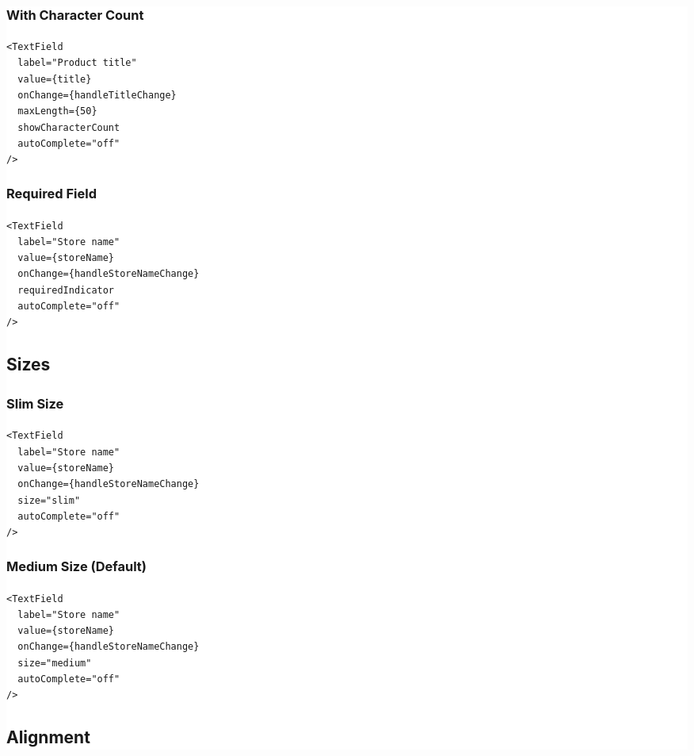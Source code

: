 ### With Character Count

```tsx
<TextField
  label="Product title"
  value={title}
  onChange={handleTitleChange}
  maxLength={50}
  showCharacterCount
  autoComplete="off"
/>
```

### Required Field

```tsx
<TextField
  label="Store name"
  value={storeName}
  onChange={handleStoreNameChange}
  requiredIndicator
  autoComplete="off"
/>
```

## Sizes

### Slim Size

```tsx
<TextField
  label="Store name"
  value={storeName}
  onChange={handleStoreNameChange}
  size="slim"
  autoComplete="off"
/>
```

### Medium Size (Default)

```tsx
<TextField
  label="Store name"
  value={storeName}
  onChange={handleStoreNameChange}
  size="medium"
  autoComplete="off"
/>
```

## Alignment
